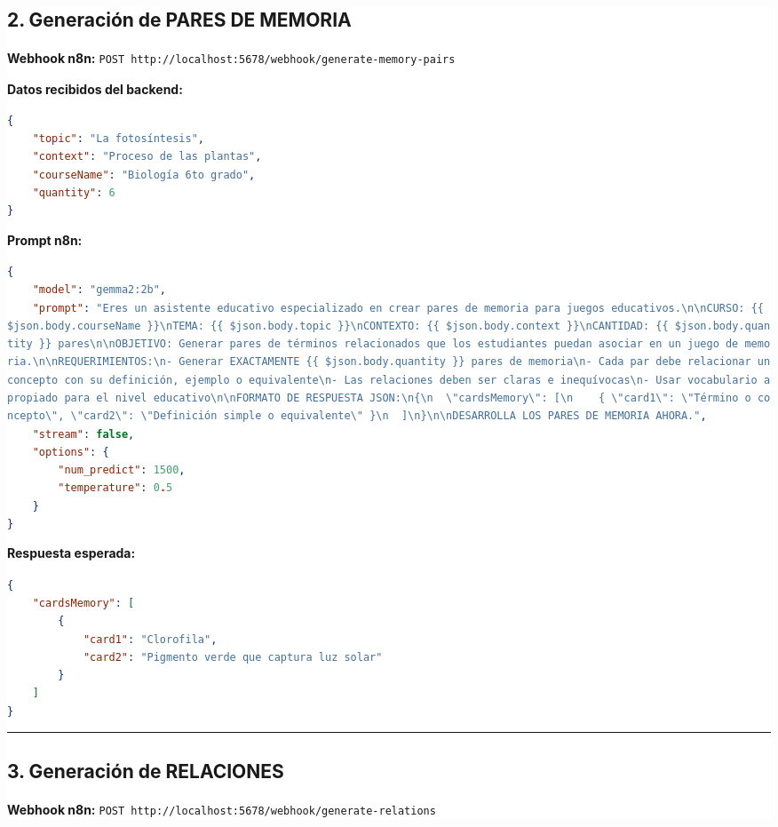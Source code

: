 
## 2. Generación de PARES DE MEMORIA

**Webhook n8n:** `POST http://localhost:5678/webhook/generate-memory-pairs`

**Datos recibidos del backend:**
```json
{
    "topic": "La fotosíntesis",
    "context": "Proceso de las plantas",
    "courseName": "Biología 6to grado",
    "quantity": 6
}
```

**Prompt n8n:**
```json
{
    "model": "gemma2:2b",
    "prompt": "Eres un asistente educativo especializado en crear pares de memoria para juegos educativos.\n\nCURSO: {{ $json.body.courseName }}\nTEMA: {{ $json.body.topic }}\nCONTEXTO: {{ $json.body.context }}\nCANTIDAD: {{ $json.body.quantity }} pares\n\nOBJETIVO: Generar pares de términos relacionados que los estudiantes puedan asociar en un juego de memoria.\n\nREQUERIMIENTOS:\n- Generar EXACTAMENTE {{ $json.body.quantity }} pares de memoria\n- Cada par debe relacionar un concepto con su definición, ejemplo o equivalente\n- Las relaciones deben ser claras e inequívocas\n- Usar vocabulario apropiado para el nivel educativo\n\nFORMATO DE RESPUESTA JSON:\n{\n  \"cardsMemory\": [\n    { \"card1\": \"Término o concepto\", \"card2\": \"Definición simple o equivalente\" }\n  ]\n}\n\nDESARROLLA LOS PARES DE MEMORIA AHORA.",
    "stream": false,
    "options": {
        "num_predict": 1500,
        "temperature": 0.5
    }
}
```

**Respuesta esperada:**
```json
{
    "cardsMemory": [
        {
            "card1": "Clorofila",
            "card2": "Pigmento verde que captura luz solar"
        }
    ]
}
```

---

## 3. Generación de RELACIONES

**Webhook n8n:** `POST http://localhost:5678/webhook/generate-relations`
